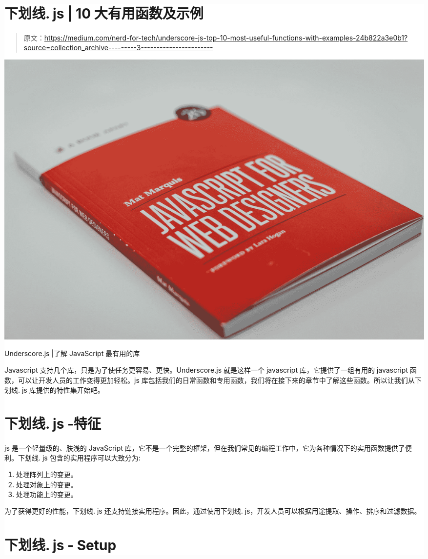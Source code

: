 # 下划线. js | 10 大有用函数及示例

> 原文：<https://medium.com/nerd-for-tech/underscore-js-top-10-most-useful-functions-with-examples-24b822a3e0b1?source=collection_archive---------3----------------------->

![](img/cb5c5612ba0659689da9abac28657c74.png)

Underscore.js |了解 JavaScript 最有用的库

Javascript 支持几个库，只是为了使任务更容易、更快。Underscore.js 就是这样一个 javascript 库，它提供了一组有用的 javascript 函数，可以让开发人员的工作变得更加轻松。js 库包括我们的日常函数和专用函数，我们将在接下来的章节中了解这些函数。所以让我们从下划线. js 库提供的特性集开始吧。

# 下划线. js -特征

js 是一个轻量级的、肤浅的 JavaScript 库，它不是一个完整的框架，但在我们常见的编程工作中，它为各种情况下的实用函数提供了便利。下划线. js 包含的实用程序可以大致分为:

1.  处理阵列上的变更。
2.  处理对象上的变更。
3.  处理功能上的变更。

为了获得更好的性能，下划线. js 还支持链接实用程序。因此，通过使用下划线. js，开发人员可以根据用途提取、操作、排序和过滤数据。

# 下划线. js - Setup
